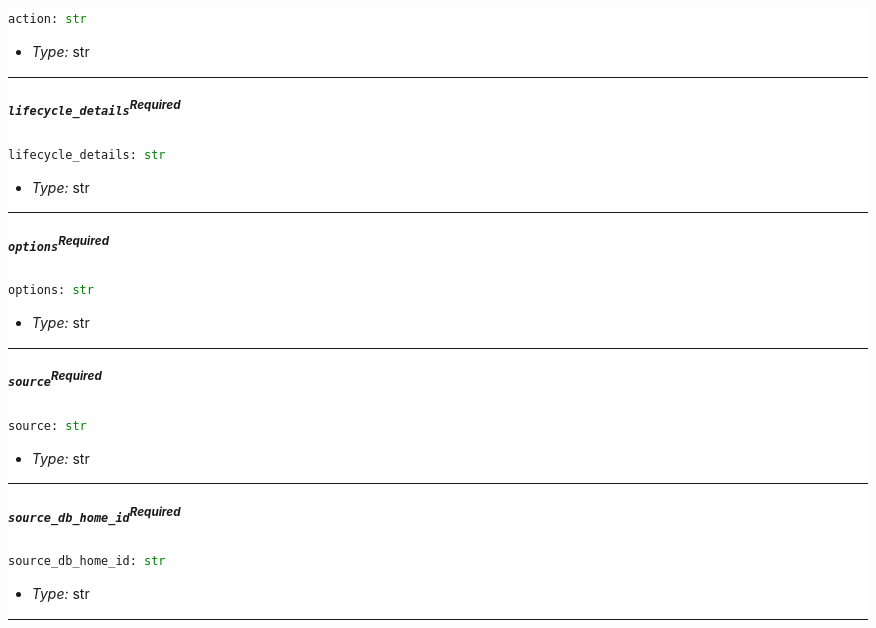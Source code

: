 ```python
action: str
```

- *Type:* str

---

##### `lifecycle_details`<sup>Required</sup> <a name="lifecycle_details" id="rhizo-co-terraform-provider-oci.dataOciDatabaseDatabaseUpgradeHistoryEntry.DataOciDatabaseDatabaseUpgradeHistoryEntry.property.lifecycleDetails"></a>

```python
lifecycle_details: str
```

- *Type:* str

---

##### `options`<sup>Required</sup> <a name="options" id="rhizo-co-terraform-provider-oci.dataOciDatabaseDatabaseUpgradeHistoryEntry.DataOciDatabaseDatabaseUpgradeHistoryEntry.property.options"></a>

```python
options: str
```

- *Type:* str

---

##### `source`<sup>Required</sup> <a name="source" id="rhizo-co-terraform-provider-oci.dataOciDatabaseDatabaseUpgradeHistoryEntry.DataOciDatabaseDatabaseUpgradeHistoryEntry.property.source"></a>

```python
source: str
```

- *Type:* str

---

##### `source_db_home_id`<sup>Required</sup> <a name="source_db_home_id" id="rhizo-co-terraform-provider-oci.dataOciDatabaseDatabaseUpgradeHistoryEntry.DataOciDatabaseDatabaseUpgradeHistoryEntry.property.sourceDbHomeId"></a>

```python
source_db_home_id: str
```

- *Type:* str

---
